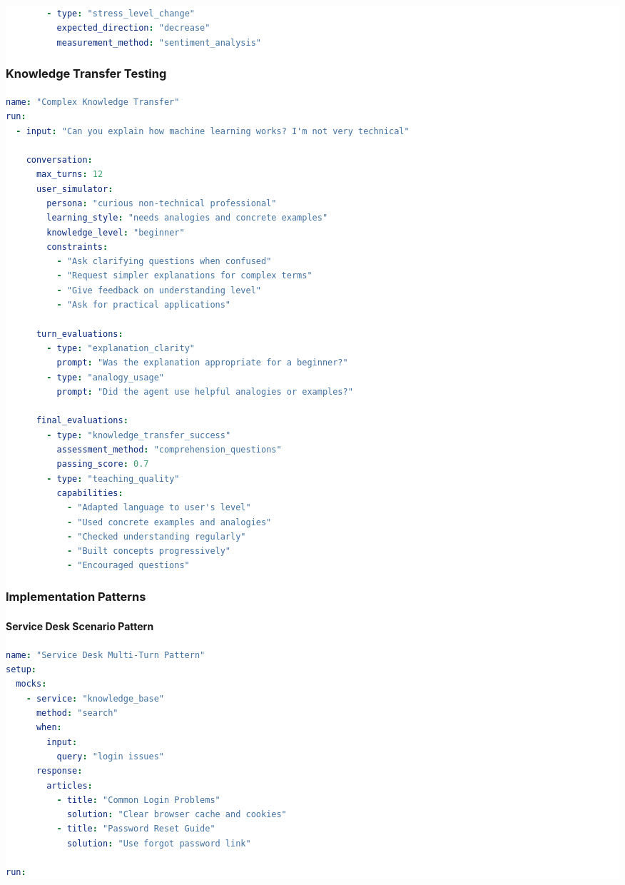 ```yaml
        - type: "stress_level_change"
          expected_direction: "decrease"
          measurement_method: "sentiment_analysis"
```

### Knowledge Transfer Testing

```yaml
name: "Complex Knowledge Transfer"
run:
  - input: "Can you explain how machine learning works? I'm not very technical"
    
    conversation:
      max_turns: 12
      user_simulator:
        persona: "curious non-technical professional"
        learning_style: "needs analogies and concrete examples"
        knowledge_level: "beginner"
        constraints:
          - "Ask clarifying questions when confused"
          - "Request simpler explanations for complex terms"
          - "Give feedback on understanding level"
          - "Ask for practical applications"
      
      turn_evaluations:
        - type: "explanation_clarity"
          prompt: "Was the explanation appropriate for a beginner?"
        - type: "analogy_usage"
          prompt: "Did the agent use helpful analogies or examples?"
      
      final_evaluations:
        - type: "knowledge_transfer_success"
          assessment_method: "comprehension_questions"
          passing_score: 0.7
        - type: "teaching_quality"
          capabilities:
            - "Adapted language to user's level"
            - "Used concrete examples and analogies"
            - "Checked understanding regularly"
            - "Built concepts progressively"
            - "Encouraged questions"
```

### Implementation Patterns

#### Service Desk Scenario Pattern

```yaml
name: "Service Desk Multi-Turn Pattern"
setup:
  mocks:
    - service: "knowledge_base"
      method: "search"
      when:
        input:
          query: "login issues"
      response:
        articles:
          - title: "Common Login Problems"
            solution: "Clear browser cache and cookies"
          - title: "Password Reset Guide"
            solution: "Use forgot password link"

run:
```